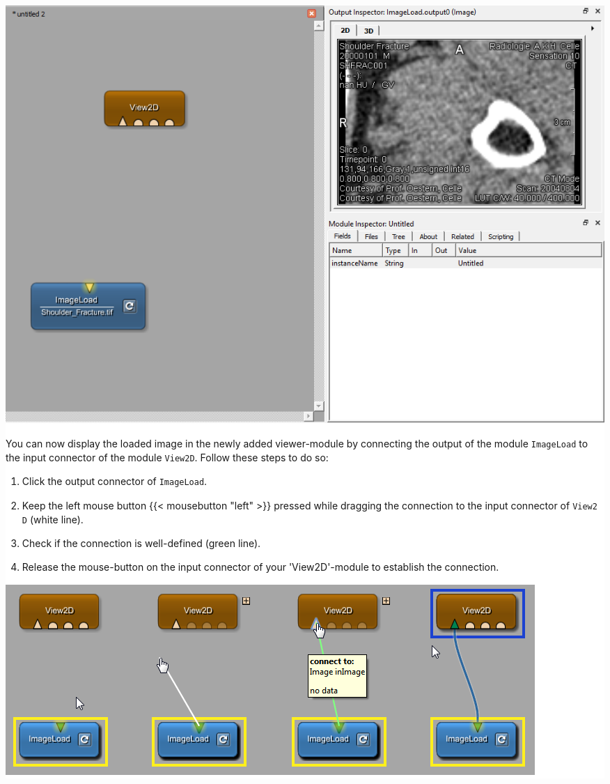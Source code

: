 ![2D Viewer](/images/tutorials/basicmechanics/BM_05.png "2D Viewer")

You can now display the loaded image in the newly added viewer-module by connecting the output of the module `ImageLoad` to the input connector of the module `View2D`. Follow these steps to do so:

1.  Click the output connector of `ImageLoad`.

2.  Keep the left mouse button {{< mousebutton "left" >}} pressed while dragging the connection to the input connector of `View2D` (white line).

3.  Check if the connection is well-defined (green line).

4.  Release the mouse-button on the input connector of your 'View2D'-module to establish the connection. 

![Establish connection](/images/tutorials/basicmechanics/BM_06.png "Establish connection")
